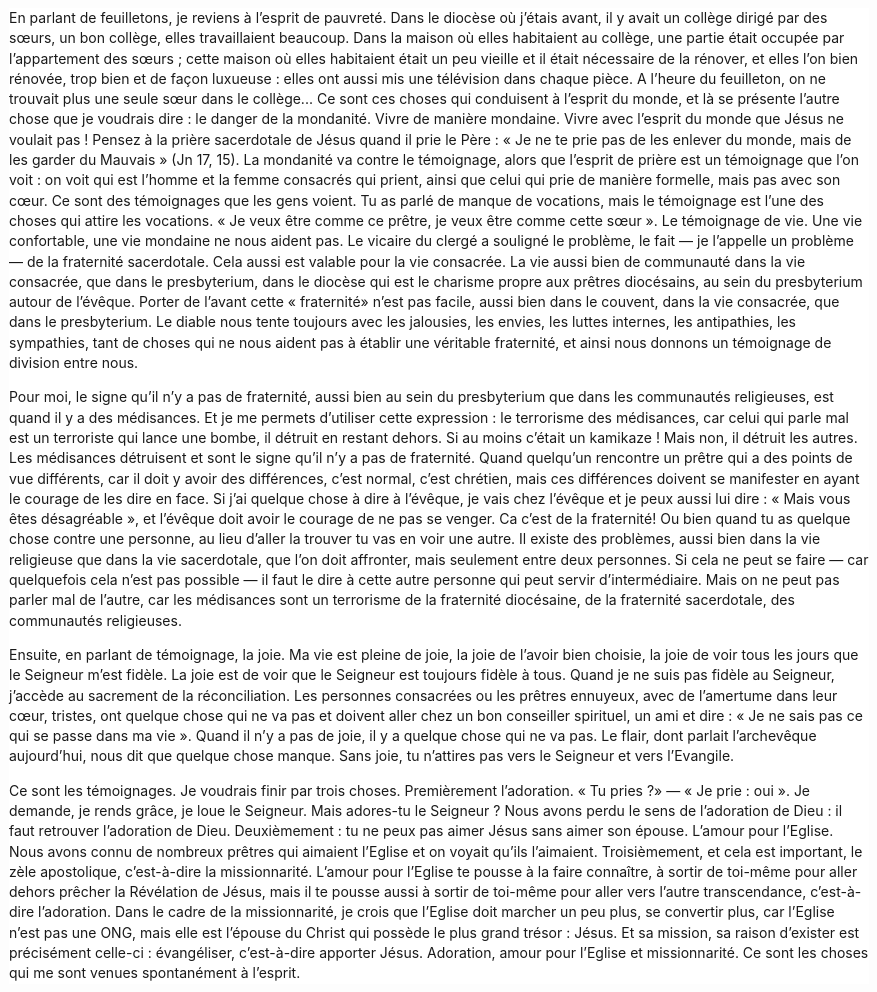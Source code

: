 En parlant de feuilletons, je reviens à l’esprit de pauvreté. Dans le diocèse où j’étais avant, il y avait un collège dirigé par des sœurs, un bon collège, elles travaillaient beaucoup. Dans la maison où elles habitaient au collège, une partie était occupée par l’appartement des sœurs ; cette maison où elles habitaient était un peu vieille et il était nécessaire de la rénover, et elles l’on bien rénovée, trop bien et de façon luxueuse : elles ont aussi mis une télévision dans chaque pièce. A l’heure du feuilleton, on ne trouvait plus une seule sœur dans le collège... Ce sont ces choses qui conduisent à l’esprit du monde, et là se présente l’autre chose que je voudrais dire : le danger de la mondanité. Vivre de manière mondaine. Vivre avec l’esprit du monde que Jésus ne voulait pas ! Pensez à la prière sacerdotale de Jésus quand il prie le Père : « Je ne te prie pas de les enlever du monde, mais de les garder du Mauvais » (Jn 17, 15). La mondanité va contre le témoignage, alors que l’esprit de prière est un témoignage que l’on voit : on voit qui est l’homme et la femme consacrés qui prient, ainsi que celui qui prie de manière formelle, mais pas avec son cœur. Ce sont des témoignages que les gens voient. Tu as parlé de manque de vocations, mais le témoignage est l’une des choses qui attire les vocations. « Je veux être comme ce prêtre, je veux être comme cette sœur ». Le témoignage de vie. Une vie confortable, une vie mondaine ne nous aident pas. Le vicaire du clergé a souligné le problème, le fait — je l’appelle un problème — de la fraternité sacerdotale. Cela aussi est valable pour la vie consacrée. La vie aussi bien de communauté dans la vie consacrée, que dans le presbyterium, dans le diocèse qui est le charisme propre aux prêtres diocésains, au sein du presbyterium autour de l’évêque. Porter de l’avant cette « fraternité» n’est pas facile, aussi bien dans le couvent, dans la vie consacrée, que dans le presbyterium. Le diable nous tente toujours avec les jalousies, les envies, les luttes internes, les antipathies, les sympathies, tant de choses qui ne nous aident pas à établir une véritable fraternité, et ainsi nous donnons un témoignage de division entre nous.

Pour moi, le signe qu’il n’y a pas de fraternité, aussi bien au sein du presbyterium que dans les communautés religieuses, est quand il y a des médisances. Et je me permets d’utiliser cette expression : le terrorisme des médisances, car celui qui parle mal est un terroriste qui lance une bombe, il détruit en restant dehors. Si au moins c’était un kamikaze ! Mais non, il détruit les autres. Les médisances détruisent et sont le signe qu’il n’y a pas de fraternité. Quand quelqu’un rencontre un prêtre qui a des points de vue différents, car il doit y avoir des différences, c’est normal, c’est chrétien, mais ces différences doivent se manifester en ayant le courage de les dire en face. Si j’ai quelque chose à dire à l’évêque, je vais chez l’évêque et je peux aussi lui dire : « Mais vous êtes désagréable », et l’évêque doit avoir le courage de ne pas se venger. Ca c’est de la fraternité! Ou bien quand tu as quelque chose contre une personne, au lieu d’aller la trouver tu vas en voir une autre. Il existe des problèmes, aussi bien dans la vie religieuse que dans la vie sacerdotale, que l’on doit affronter, mais seulement entre deux personnes. Si cela ne peut se faire — car quelquefois cela n’est pas possible — il faut le dire à cette autre personne qui peut servir d’intermédiaire. Mais on ne peut pas parler mal de l’autre, car les médisances sont un terrorisme de la fraternité diocésaine, de la fraternité sacerdotale, des communautés religieuses.

Ensuite, en parlant de témoignage, la joie. Ma vie est pleine de joie, la joie de l’avoir bien choisie, la joie de voir tous les jours que le Seigneur m’est fidèle. La joie est de voir que le Seigneur est toujours fidèle à tous. Quand je ne suis pas fidèle au Seigneur, j’accède au sacrement de la réconciliation. Les personnes consacrées ou les prêtres ennuyeux, avec de l’amertume dans leur cœur, tristes, ont quelque chose qui ne va pas et doivent aller chez un bon conseiller spirituel, un ami et dire : « Je ne sais pas ce qui se passe dans ma vie ». Quand il n’y a pas de joie, il y a quelque chose qui ne va pas. Le flair, dont parlait l’archevêque aujourd’hui, nous dit que quelque chose manque. Sans joie, tu n’attires pas vers le Seigneur et vers l’Evangile.

Ce sont les témoignages. Je voudrais finir par trois choses. Premièrement l’adoration. « Tu pries ?» — « Je prie : oui ». Je demande, je rends grâce, je loue le Seigneur. Mais adores-tu le Seigneur ? Nous avons perdu le sens de l’adoration de Dieu : il faut retrouver l’adoration de Dieu. Deuxièmement : tu ne peux pas aimer Jésus sans aimer son épouse. L’amour pour l’Eglise. Nous avons connu de nombreux prêtres qui aimaient l’Eglise et on voyait qu’ils l’aimaient. Troisièmement, et cela est important, le zèle apostolique, c’est-à-dire la missionnarité. L’amour pour l’Eglise te pousse à la faire connaître, à sortir de toi-même pour aller dehors prêcher la Révélation de Jésus, mais il te pousse aussi à sortir de toi-même pour aller vers l’autre transcendance, c’est-à-dire l’adoration. Dans le cadre de la missionnarité, je crois que l’Eglise doit marcher un peu plus, se convertir plus, car l’Eglise n’est pas une ONG, mais elle est l’épouse du Christ qui possède le plus grand trésor : Jésus. Et sa mission, sa raison d’exister est précisément celle-ci : évangéliser, c’est-à-dire apporter Jésus. Adoration, amour pour l’Eglise et missionnarité. Ce sont les choses qui me sont venues spontanément à l’esprit.
